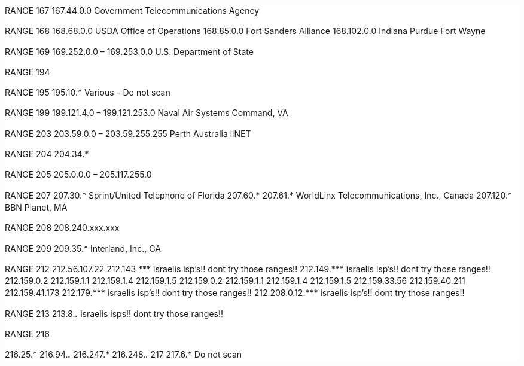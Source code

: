 RANGE 167
167.44.0.0 Government Telecommunications Agency

RANGE 168
168.68.0.0 USDA Office of Operations
168.85.0.0 Fort Sanders Alliance
168.102.0.0 Indiana Purdue Fort Wayne

RANGE 169
169.252.0.0 – 169.253.0.0 U.S. Department of State

RANGE 194

RANGE 195
195.10.* Various – Do not scan

RANGE 199
199.121.4.0 – 199.121.253.0 Naval Air Systems Command, VA

RANGE 203
203.59.0.0 – 203.59.255.255 Perth Australia iiNET

RANGE 204
204.34.*

RANGE 205
205.0.0.0 – 205.117.255.0

RANGE 207
207.30.* Sprint/United Telephone of Florida
207.60.*
207.61.* WorldLinx Telecommunications, Inc., Canada
207.120.* BBN Planet, MA

RANGE 208
208.240.xxx.xxx

RANGE 209
209.35.* Interland, Inc., GA

RANGE 212
212.56.107.22
212.143 *** israelis isp’s!! dont try those ranges!!
212.149.*** israelis isp’s!! dont try those ranges!!
212.159.0.2
212.159.1.1
212.159.1.4
212.159.1.5
212.159.0.2
212.159.1.1
212.159.1.4
212.159.1.5
212.159.33.56
212.159.40.211
212.159.41.173
212.179.*** israelis isp’s!! dont try those ranges!!
212.208.0.12.*** israelis isp’s!! dont try those ranges!!

RANGE 213
213.8.***.*** israelis isps!! dont try those ranges!!

RANGE 216

216.25.* 216.94.***.*** 216.247.* 216.248.*.* 217
217.6.* Do not scan
